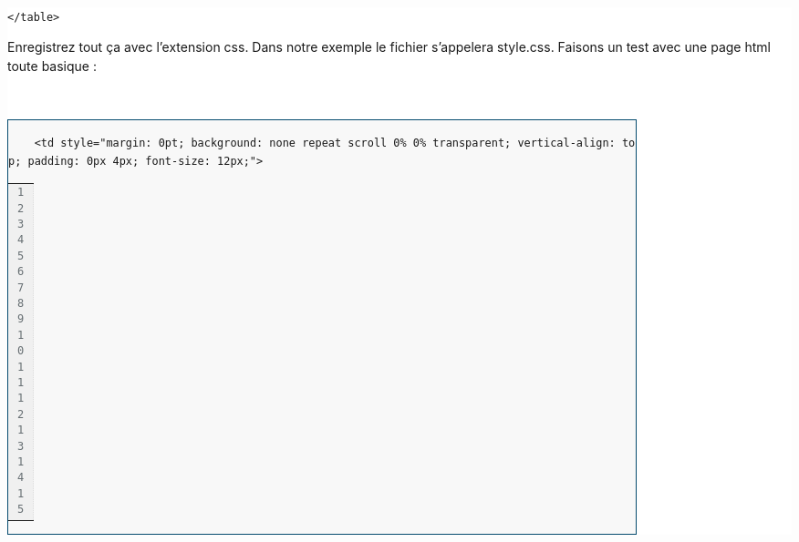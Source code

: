    </table>
  </div></p>
</div>



Enregistrez tout ça avec l&rsquo;extension css. Dans notre exemple le fichier s&rsquo;appelera style.css. Faisons un test avec une page html toute basique :

 

<div class="rj_insertcode">
  <div class="rj_insertcode_html4strict" style="overflow: auto; width: 80%; height: auto; border: 1px solid #054b6e; background: #f8f8f8;">
    <table class="html4strict" style="border-collapse: collapse; width: 80%;">
      <tr class="li1">
        <td style="width: 1px; background: none repeat scroll 0% 0% #f0f0f0; vertical-align: top; color: #676f73; border-right: 1px dotted #dddddd; font-size: 12px; text-align: right;">
          <pre style="margin: 0pt; background: none repeat scroll 0% 0% transparent; vertical-align: top; padding: 0px 4px; font-size: 12px;">1<br />2<br />3<br />4<br />5<br />6<br />7<br />8<br />9<br />10<br />11<br />12<br />13<br />14<br />15<br /></pre>
        </td>
        
        <td style="margin: 0pt; background: none repeat scroll 0% 0% transparent; vertical-align: top; padding: 0px 4px; font-size: 12px;">